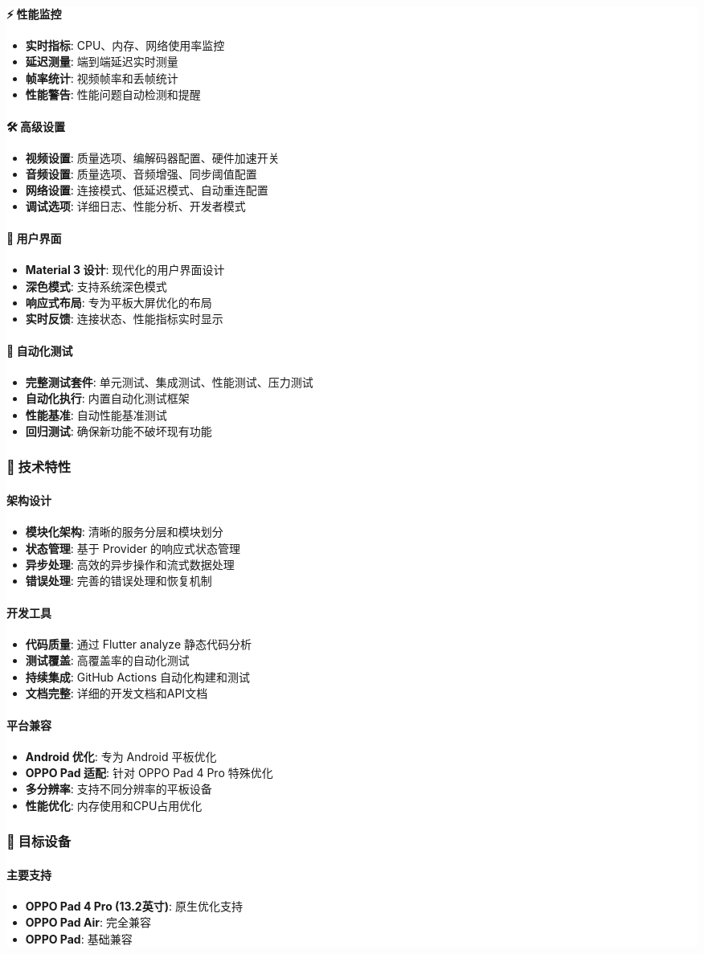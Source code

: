 #### ⚡ 性能监控
- **实时指标**: CPU、内存、网络使用率监控
- **延迟测量**: 端到端延迟实时测量
- **帧率统计**: 视频帧率和丢帧统计
- **性能警告**: 性能问题自动检测和提醒

#### 🛠️ 高级设置
- **视频设置**: 质量选项、编解码器配置、硬件加速开关
- **音频设置**: 质量选项、音频增强、同步阈值配置
- **网络设置**: 连接模式、低延迟模式、自动重连配置
- **调试选项**: 详细日志、性能分析、开发者模式

#### 🎨 用户界面
- **Material 3 设计**: 现代化的用户界面设计
- **深色模式**: 支持系统深色模式
- **响应式布局**: 专为平板大屏优化的布局
- **实时反馈**: 连接状态、性能指标实时显示

#### 🧪 自动化测试
- **完整测试套件**: 单元测试、集成测试、性能测试、压力测试
- **自动化执行**: 内置自动化测试框架
- **性能基准**: 自动性能基准测试
- **回归测试**: 确保新功能不破坏现有功能

### 🔧 技术特性

#### 架构设计
- **模块化架构**: 清晰的服务分层和模块划分
- **状态管理**: 基于 Provider 的响应式状态管理
- **异步处理**: 高效的异步操作和流式数据处理
- **错误处理**: 完善的错误处理和恢复机制

#### 开发工具
- **代码质量**: 通过 Flutter analyze 静态代码分析
- **测试覆盖**: 高覆盖率的自动化测试
- **持续集成**: GitHub Actions 自动化构建和测试
- **文档完整**: 详细的开发文档和API文档

#### 平台兼容
- **Android 优化**: 专为 Android 平板优化
- **OPPO Pad 适配**: 针对 OPPO Pad 4 Pro 特殊优化
- **多分辨率**: 支持不同分辨率的平板设备
- **性能优化**: 内存使用和CPU占用优化

### 🎯 目标设备

#### 主要支持
- **OPPO Pad 4 Pro (13.2英寸)**: 原生优化支持
- **OPPO Pad Air**: 完全兼容
- **OPPO Pad**: 基础兼容
